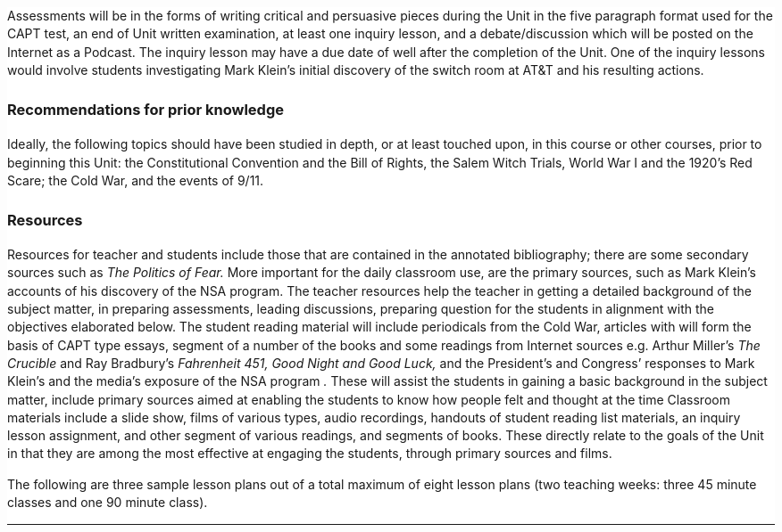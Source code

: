   Assessments will be in the forms of  writing critical and persuasive pieces during the Unit in the five paragraph format used for the CAPT test, an end of Unit written examination, at least one inquiry lesson, and a debate/discussion which will be posted on the Internet as a Podcast. The inquiry lesson may have a due date of well after the completion of the Unit. One of the inquiry lessons would involve students investigating Mark Klein’s initial  discovery of the switch room at AT&amp;T and his resulting actions.
 </p>

<h3>
  Recommendations for prior knowledge
 </h3>
 <p>
  Ideally, the following topics should have been studied in depth, or at least touched upon, in this course or other courses, prior to beginning this Unit: the Constitutional Convention and the Bill of Rights, the Salem Witch Trials, World War I and the 1920’s Red Scare; the Cold War, and the events of 9/11.
  <b>
  </b>
 </p>

<h3>
  Resources
 </h3>
 <p>
  Resources for teacher and students include those that are contained in the annotated bibliography; there are some secondary sources such as
  <i>
   The Politics of Fear.
  </i>
  More important for the daily classroom use, are the primary sources, such as Mark Klein’s accounts of his discovery of the NSA program. The teacher resources help the teacher in getting a detailed background of the subject matter, in preparing assessments, leading discussions, preparing question for the students in alignment with the objectives elaborated below. The student reading material will include periodicals from the Cold War, articles with will form the basis of CAPT type essays, segment of a number of the books and some readings from Internet sources e.g. Arthur Miller’s
  <i>
   The Crucible
  </i>
  and Ray Bradbury’s
  <i>
   Fahrenheit 451, Good Night and Good Luck,
  </i>
  and the President’s and Congress’ responses to Mark Klein’s and the media’s exposure of the NSA program
  <i>
   .
  </i>
  These will assist the students in gaining a basic background in the subject matter, include primary sources aimed at enabling the students to know how people felt and thought at the time Classroom materials include a slide show, films of various types, audio recordings, handouts of student reading list materials, an inquiry lesson assignment, and other segment of various readings, and segments of books. These directly relate to the goals of the Unit in that they are among the most effective at engaging the students, through primary sources and films.
 </p>
<p>
  The following are three sample lesson plans out of a total maximum of eight lesson plans (two teaching weeks: three 45 minute classes and one 90 minute class).
 </p>
 <p>
  <b>
  </b>
 </p>
<hr/>
 <h2>